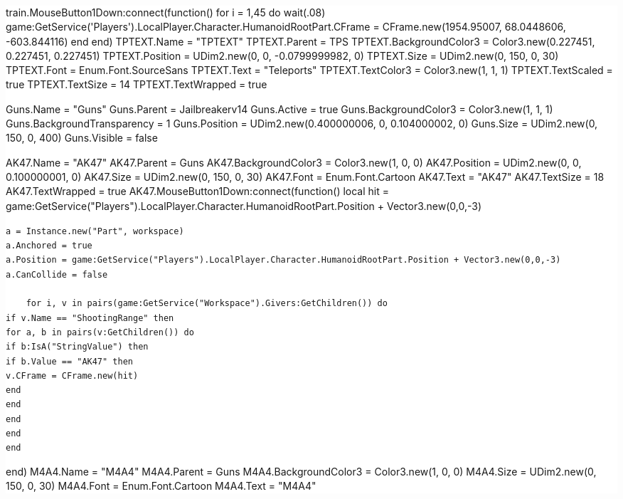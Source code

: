 train.MouseButton1Down:connect(function()
	for i = 1,45 do
wait(.08)
game:GetService('Players').LocalPlayer.Character.HumanoidRootPart.CFrame = CFrame.new(1954.95007, 68.0448606, -603.844116)
end
end)
TPTEXT.Name = "TPTEXT"
TPTEXT.Parent = TPS
TPTEXT.BackgroundColor3 = Color3.new(0.227451, 0.227451, 0.227451)
TPTEXT.Position = UDim2.new(0, 0, -0.0799999982, 0)
TPTEXT.Size = UDim2.new(0, 150, 0, 30)
TPTEXT.Font = Enum.Font.SourceSans
TPTEXT.Text = "Teleports"
TPTEXT.TextColor3 = Color3.new(1, 1, 1)
TPTEXT.TextScaled = true
TPTEXT.TextSize = 14
TPTEXT.TextWrapped = true
 
Guns.Name = "Guns"
Guns.Parent = Jailbreakerv14
Guns.Active = true
Guns.BackgroundColor3 = Color3.new(1, 1, 1)
Guns.BackgroundTransparency = 1
Guns.Position = UDim2.new(0.400000006, 0, 0.104000002, 0)
Guns.Size = UDim2.new(0, 150, 0, 400)
Guns.Visible = false
 
AK47.Name = "AK47"
AK47.Parent = Guns
AK47.BackgroundColor3 = Color3.new(1, 0, 0)
AK47.Position = UDim2.new(0, 0, 0.100000001, 0)
AK47.Size = UDim2.new(0, 150, 0, 30)
AK47.Font = Enum.Font.Cartoon
AK47.Text = "AK47"
AK47.TextSize = 18
AK47.TextWrapped = true
AK47.MouseButton1Down:connect(function()
	local hit = game:GetService("Players").LocalPlayer.Character.HumanoidRootPart.Position + Vector3.new(0,0,-3)
 
    a = Instance.new("Part", workspace)
    a.Anchored = true
    a.Position = game:GetService("Players").LocalPlayer.Character.HumanoidRootPart.Position + Vector3.new(0,0,-3)
    a.CanCollide = false
 
        for i, v in pairs(game:GetService("Workspace").Givers:GetChildren()) do
    if v.Name == "ShootingRange" then
    for a, b in pairs(v:GetChildren()) do
    if b:IsA("StringValue") then
    if b.Value == "AK47" then
    v.CFrame = CFrame.new(hit)
    end
    end
    end
    end
    end
end)
M4A4.Name = "M4A4"
M4A4.Parent = Guns
M4A4.BackgroundColor3 = Color3.new(1, 0, 0)
M4A4.Size = UDim2.new(0, 150, 0, 30)
M4A4.Font = Enum.Font.Cartoon
M4A4.Text = "M4A4"